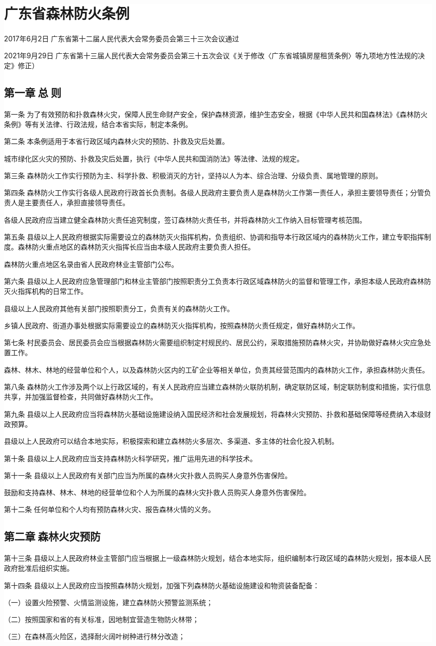# 广东省森林防火条例

2017年6月2日 广东省第十二届人民代表大会常务委员会第三十三次会议通过

2021年9月29日 广东省第十三届人民代表大会常务委员会第三十五次会议《关于修改〈广东省城镇房屋租赁条例〉等九项地方性法规的决定》修正）


## 第一章 总 则

第一条 为了有效预防和扑救森林火灾，保障人民生命财产安全，保护森林资源，维护生态安全，根据《中华人民共和国森林法》《森林防火条例》等有关法律、行政法规，结合本省实际，制定本条例。

第二条 本条例适用于本省行政区域内森林火灾的预防、扑救及灾后处置。

城市绿化区火灾的预防、扑救及灾后处置，执行《中华人民共和国消防法》等法律、法规的规定。

第三条 森林防火工作实行预防为主、科学扑救、积极消灭的方针，坚持以人为本、综合治理、分级负责、属地管理的原则。

第四条 森林防火工作实行各级人民政府行政首长负责制。各级人民政府主要负责人是森林防火工作第一责任人，承担主要领导责任；分管负责人是主要责任人，承担直接领导责任。

各级人民政府应当建立健全森林防火责任追究制度，签订森林防火责任书，并将森林防火工作纳入目标管理考核范围。

第五条 县级以上人民政府根据实际需要设立的森林防灭火指挥机构，负责组织、协调和指导本行政区域内的森林防火工作，建立专职指挥制度。森林防火重点地区的森林防灭火指挥长应当由本级人民政府主要负责人担任。

森林防火重点地区名录由省人民政府林业主管部门公布。

第六条 县级以上人民政府应急管理部门和林业主管部门按照职责分工负责本行政区域森林防火的监督和管理工作，承担本级人民政府森林防灭火指挥机构的日常工作。

县级以上人民政府其他有关部门按照职责分工，负责有关的森林防火工作。

乡镇人民政府、街道办事处根据实际需要设立的森林防灭火指挥机构，按照森林防火责任规定，做好森林防火工作。

第七条 村民委员会、居民委员会应当根据森林防火需要组织制定村规民约、居民公约，采取措施预防森林火灾，并协助做好森林火灾应急处置工作。

森林、林木、林地的经营单位和个人，以及森林防火区内的工矿企业等相关单位，负责其经营范围内的森林防火工作，承担森林防火责任。

第八条 森林防火工作涉及两个以上行政区域的，有关人民政府应当建立森林防火联防机制，确定联防区域，制定联防制度和措施，实行信息共享，并加强监督检查，共同做好森林防火工作。

第九条 县级以上人民政府应当将森林防火基础设施建设纳入国民经济和社会发展规划，将森林火灾预防、扑救和基础保障等经费纳入本级财政预算。

县级以上人民政府可以结合本地实际，积极探索和建立森林防火多层次、多渠道、多主体的社会化投入机制。

第十条 县级以上人民政府应当支持森林防火科学研究，推广运用先进的科学技术。

第十一条 县级以上人民政府有关部门应当为所属的森林火灾扑救人员购买人身意外伤害保险。

鼓励和支持森林、林木、林地的经营单位和个人为所属的森林火灾扑救人员购买人身意外伤害保险。

第十二条 任何单位和个人均有预防森林火灾、报告森林火情的义务。

## 第二章 森林火灾预防

第十三条 县级以上人民政府林业主管部门应当根据上一级森林防火规划，结合本地实际，组织编制本行政区域的森林防火规划，报本级人民政府批准后组织实施。

第十四条 县级以上人民政府应当按照森林防火规划，加强下列森林防火基础设施建设和物资装备配备：

（一）设置火险预警、火情监测设施，建立森林防火预警监测系统；

（二）按照国家和省的有关标准，因地制宜营造生物防火林带；

（三）在森林高火险区，选择耐火阔叶树种进行林分改造；
